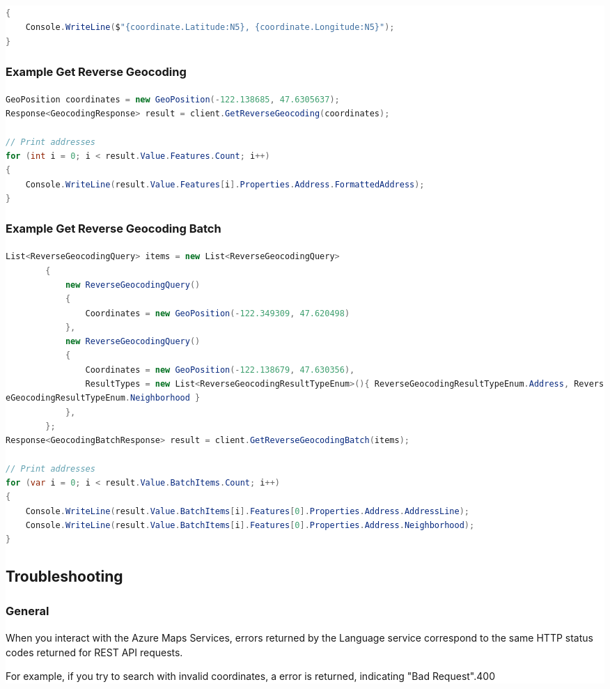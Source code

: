 ```C# Snippet:GetPolygon
{
    Console.WriteLine($"{coordinate.Latitude:N5}, {coordinate.Longitude:N5}");
}
```

### Example Get Reverse Geocoding

```C# Snippet:GetReverseGeocoding
GeoPosition coordinates = new GeoPosition(-122.138685, 47.6305637);
Response<GeocodingResponse> result = client.GetReverseGeocoding(coordinates);

// Print addresses
for (int i = 0; i < result.Value.Features.Count; i++)
{
    Console.WriteLine(result.Value.Features[i].Properties.Address.FormattedAddress);
}
```

### Example Get Reverse Geocoding Batch

```C# Snippet:GetReverseGeocodingBatch
List<ReverseGeocodingQuery> items = new List<ReverseGeocodingQuery>
        {
            new ReverseGeocodingQuery()
            {
                Coordinates = new GeoPosition(-122.349309, 47.620498)
            },
            new ReverseGeocodingQuery()
            {
                Coordinates = new GeoPosition(-122.138679, 47.630356),
                ResultTypes = new List<ReverseGeocodingResultTypeEnum>(){ ReverseGeocodingResultTypeEnum.Address, ReverseGeocodingResultTypeEnum.Neighborhood }
            },
        };
Response<GeocodingBatchResponse> result = client.GetReverseGeocodingBatch(items);

// Print addresses
for (var i = 0; i < result.Value.BatchItems.Count; i++)
{
    Console.WriteLine(result.Value.BatchItems[i].Features[0].Properties.Address.AddressLine);
    Console.WriteLine(result.Value.BatchItems[i].Features[0].Properties.Address.Neighborhood);
}
```

## Troubleshooting

### General

When you interact with the Azure Maps Services, errors returned by the Language service correspond to the same HTTP status codes returned for REST API requests.

For example, if you try to search with invalid coordinates, a error is returned, indicating "Bad Request".400
